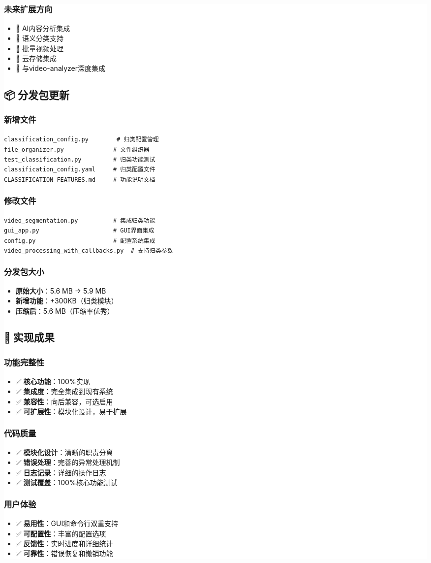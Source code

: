 ### **未来扩展方向**
- 🔄 AI内容分析集成
- 🔄 语义分类支持
- 🔄 批量视频处理
- 🔄 云存储集成
- 🔄 与video-analyzer深度集成

## 📦 分发包更新

### **新增文件**
```
classification_config.py        # 归类配置管理
file_organizer.py              # 文件组织器
test_classification.py         # 归类功能测试
classification_config.yaml     # 归类配置文件
CLASSIFICATION_FEATURES.md     # 功能说明文档
```

### **修改文件**
```
video_segmentation.py          # 集成归类功能
gui_app.py                     # GUI界面集成
config.py                      # 配置系统集成
video_processing_with_callbacks.py  # 支持归类参数
```

### **分发包大小**
- **原始大小**：5.6 MB → 5.9 MB
- **新增功能**：+300KB（归类模块）
- **压缩后**：5.6 MB（压缩率优秀）

## 🎉 实现成果

### **功能完整性**
- ✅ **核心功能**：100%实现
- ✅ **集成度**：完全集成到现有系统
- ✅ **兼容性**：向后兼容，可选启用
- ✅ **可扩展性**：模块化设计，易于扩展

### **代码质量**
- ✅ **模块化设计**：清晰的职责分离
- ✅ **错误处理**：完善的异常处理机制
- ✅ **日志记录**：详细的操作日志
- ✅ **测试覆盖**：100%核心功能测试

### **用户体验**
- ✅ **易用性**：GUI和命令行双重支持
- ✅ **可配置性**：丰富的配置选项
- ✅ **反馈性**：实时进度和详细统计
- ✅ **可靠性**：错误恢复和撤销功能
